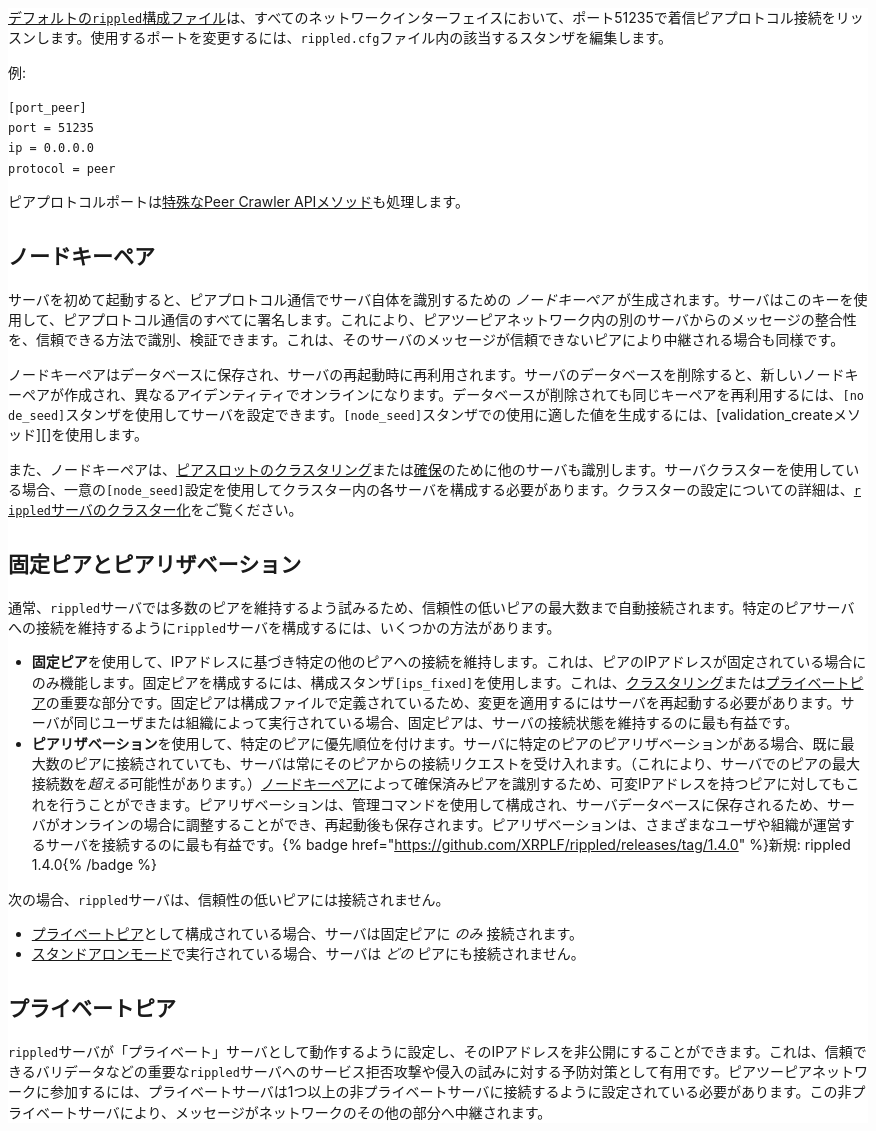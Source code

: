 [デフォルトの`rippled`構成ファイル](https://github.com/XRPLF/rippled/blob/1e01cd34f7a216092ed779f291b43324c167167a/cfg/rippled-example.cfg)は、すべてのネットワークインターフェイスにおいて、ポート51235で着信ピアプロトコル接続をリッスンします。使用するポートを変更するには、`rippled.cfg`ファイル内の該当するスタンザを編集します。

例:

```
[port_peer]
port = 51235
ip = 0.0.0.0
protocol = peer
```

ピアプロトコルポートは[特殊なPeer Crawler APIメソッド](../../references/http-websocket-apis/peer-port-methods/peer-crawler.md)も処理します。

## ノードキーペア

サーバを初めて起動すると、ピアプロトコル通信でサーバ自体を識別するための _ノードキーペア_ が生成されます。サーバはこのキーを使用して、ピアプロトコル通信のすべてに署名します。これにより、ピアツーピアネットワーク内の別のサーバからのメッセージの整合性を、信頼できる方法で識別、検証できます。これは、そのサーバのメッセージが信頼できないピアにより中継される場合も同様です。

ノードキーペアはデータベースに保存され、サーバの再起動時に再利用されます。サーバのデータベースを削除すると、新しいノードキーペアが作成され、異なるアイデンティティでオンラインになります。データベースが削除されても同じキーペアを再利用するには、`[node_seed]`スタンザを使用してサーバを設定できます。`[node_seed]`スタンザでの使用に適した値を生成するには、[validation_createメソッド][]を使用します。

また、ノードキーペアは、[ピアスロットの](#固定ピアとピアリザベーション)[クラスタリング](clustering.md)または[確保](#固定ピアとピアリザベーション)のために他のサーバも識別します。サーバクラスターを使用している場合、一意の`[node_seed]`設定を使用してクラスター内の各サーバを構成する必要があります。クラスターの設定についての詳細は、[`rippled`サーバのクラスター化](../../infrastructure/configuration/peering/cluster-rippled-servers.md)をご覧ください。


## 固定ピアとピアリザベーション

通常、`rippled`サーバでは多数のピアを維持するよう試みるため、信頼性の低いピアの最大数まで自動接続されます。特定のピアサーバへの接続を維持するように`rippled`サーバを構成するには、いくつかの方法があります。

- **固定ピア**を使用して、IPアドレスに基づき特定の他のピアへの接続を維持します。これは、ピアのIPアドレスが固定されている場合にのみ機能します。固定ピアを構成するには、構成スタンザ`[ips_fixed]`を使用します。これは、[クラスタリング](clustering.md)または[プライベートピア](#プライベートピア)の重要な部分です。固定ピアは構成ファイルで定義されているため、変更を適用するにはサーバを再起動する必要があります。サーバが同じユーザまたは組織によって実行されている場合、固定ピアは、サーバの接続状態を維持するのに最も有益です。
- **ピアリザベーション**を使用して、特定のピアに優先順位を付けます。サーバに特定のピアのピアリザベーションがある場合、既に最大数のピアに接続されていても、サーバは常にそのピアからの接続リクエストを受け入れます。（これにより、サーバでのピアの最大接続数を*超える*可能性があります。）[ノードキーペア](#ノードキーペア)によって確保済みピアを識別するため、可変IPアドレスを持つピアに対してもこれを行うことができます。ピアリザベーションは、管理コマンドを使用して構成され、サーバデータベースに保存されるため、サーバがオンラインの場合に調整することができ、再起動後も保存されます。ピアリザベーションは、さまざまなユーザや組織が運営するサーバを接続するのに最も有益です。{% badge href="https://github.com/XRPLF/rippled/releases/tag/1.4.0" %}新規: rippled 1.4.0{% /badge %}

次の場合、`rippled`サーバは、信頼性の低いピアには接続されません。

- [プライベートピア](#プライベートピア)として構成されている場合、サーバは固定ピアに _のみ_ 接続されます。
- [スタンドアロンモード](rippled-server-modes.md#スタンドアロンモード)で実行されている場合、サーバは _どの_ ピアにも接続されません。


## プライベートピア

`rippled`サーバが「プライベート」サーバとして動作するように設定し、そのIPアドレスを非公開にすることができます。これは、信頼できるバリデータなどの重要な`rippled`サーバへのサービス拒否攻撃や侵入の試みに対する予防対策として有用です。ピアツーピアネットワークに参加するには、プライベートサーバは1つ以上の非プライベートサーバに接続するように設定されている必要があります。この非プライベートサーバにより、メッセージがネットワークのその他の部分へ中継されます。
